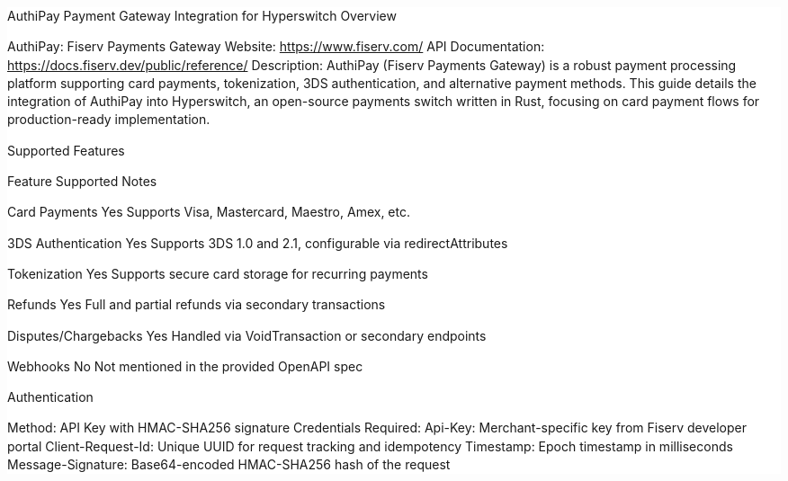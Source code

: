 AuthiPay Payment Gateway Integration for Hyperswitch
Overview

AuthiPay: Fiserv Payments Gateway
Website: https://www.fiserv.com/
API Documentation: https://docs.fiserv.dev/public/reference/
Description: AuthiPay (Fiserv Payments Gateway) is a robust payment processing platform supporting card payments, tokenization, 3DS authentication, and alternative payment methods. This guide details the integration of AuthiPay into Hyperswitch, an open-source payments switch written in Rust, focusing on card payment flows for production-ready implementation.

Supported Features



Feature
Supported
Notes



Card Payments
Yes
Supports Visa, Mastercard, Maestro, Amex, etc.


3DS Authentication
Yes
Supports 3DS 1.0 and 2.1, configurable via redirectAttributes


Tokenization
Yes
Supports secure card storage for recurring payments


Refunds
Yes
Full and partial refunds via secondary transactions


Disputes/Chargebacks
Yes
Handled via VoidTransaction or secondary endpoints


Webhooks
No
Not mentioned in the provided OpenAPI spec


Authentication

Method: API Key with HMAC-SHA256 signature
Credentials Required:
Api-Key: Merchant-specific key from Fiserv developer portal
Client-Request-Id: Unique UUID for request tracking and idempotency
Timestamp: Epoch timestamp in milliseconds
Message-Signature: Base64-encoded HMAC-SHA256 hash of the request

